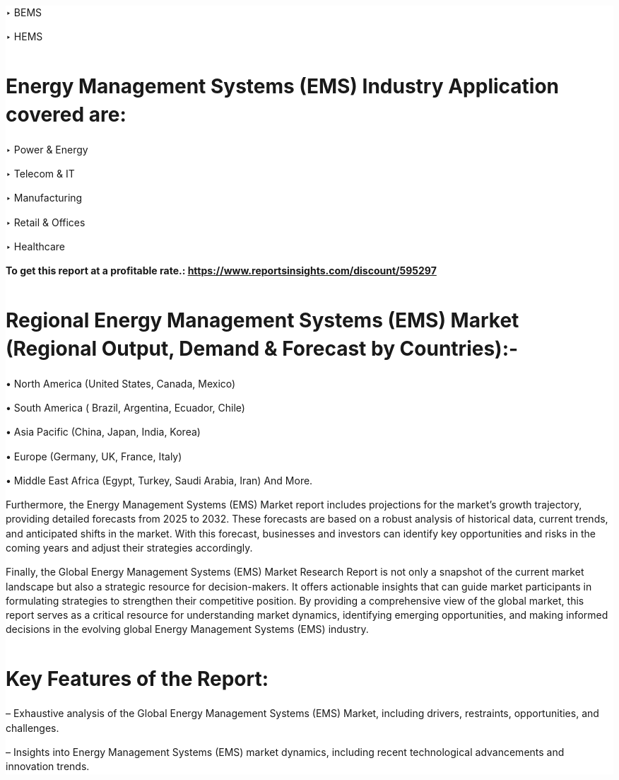‣ BEMS

‣ HEMS

# <strong>Energy Management Systems (EMS) Industry Application covered are:</strong>

‣ Power & Energy

‣  Telecom & IT

‣  Manufacturing

‣  Retail & Offices

‣  Healthcare

<strong>To get this report at a profitable rate.: <a href=https://www.reportsinsights.com/discount/595297>https://www.reportsinsights.com/discount/595297</a></strong>

# <strong>Regional Energy Management Systems (EMS) Market (Regional Output, Demand &amp; Forecast by Countries):-</strong>

• North America (United States, Canada, Mexico)

• South America ( Brazil, Argentina, Ecuador, Chile)

• Asia Pacific (China, Japan, India, Korea)

• Europe (Germany, UK, France, Italy)

• Middle East Africa (Egypt, Turkey, Saudi Arabia, Iran) And More.

Furthermore, the Energy Management Systems (EMS) Market report includes projections for the market’s growth trajectory, providing detailed forecasts from 2025 to 2032. These forecasts are based on a robust analysis of historical data, current trends, and anticipated shifts in the market. With this forecast, businesses and investors can identify key opportunities and risks in the coming years and adjust their strategies accordingly.

Finally, the Global Energy Management Systems (EMS) Market Research Report is not only a snapshot of the current market landscape but also a strategic resource for decision-makers. It offers actionable insights that can guide market participants in formulating strategies to strengthen their competitive position. By providing a comprehensive view of the global market, this report serves as a critical resource for understanding market dynamics, identifying emerging opportunities, and making informed decisions in the evolving global Energy Management Systems (EMS) industry.

# <strong>Key Features of the Report:</strong>

– Exhaustive analysis of the Global Energy Management Systems (EMS) Market, including drivers, restraints, opportunities, and challenges.

– Insights into Energy Management Systems (EMS) market dynamics, including recent technological advancements and innovation trends.
